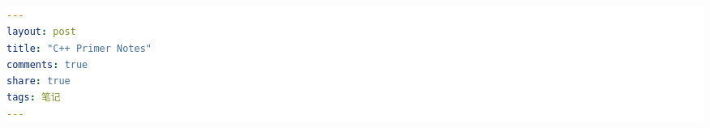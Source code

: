 ```yaml
---
layout: post
title: "C++ Primer Notes" 
comments: true
share: true
tags: 笔记
---
```



<title>C++Primer</title><style type="text/css"> * {margin:0; padding:0; text-indent:0; }
 .s1 { color: black; font-family:微软雅黑; font-style: normal; font-weight: normal; text-decoration: none; font-size: 20pt; }
 .s2 { color: #808080; font-family:Calibri, sans-serif; font-style: normal; font-weight: normal; text-decoration: none; font-size: 9pt; }
 .s3 { color: #808080; font-family:微软雅黑; font-style: normal; font-weight: normal; text-decoration: none; font-size: 9pt; }
 .s4 { color: black; font-family:微软雅黑; font-style: normal; font-weight: normal; text-decoration: none; font-size: 18pt; }
 .s5 { color: black; font-family:Calibri, sans-serif; font-style: normal; font-weight: normal; text-decoration: none; font-size: 18pt; }
 .s6 { color: black; font-family:微软雅黑; font-style: normal; font-weight: normal; text-decoration: none; font-size: 10pt; }
 .s7 { color: black; font-family:"Times New Roman", serif; font-style: normal; font-weight: normal; text-decoration: none; font-size: 10pt; }
 .s8 { color: black; font-family:微软雅黑; font-style: normal; font-weight: normal; text-decoration: none; font-size: 17pt; }
 .s9 { color: #808080; font-family:Calibri, sans-serif; font-style: normal; font-weight: normal; text-decoration: none; font-size: 7.5pt; }
 .s10 { color: #808080; font-family:微软雅黑; font-style: normal; font-weight: normal; text-decoration: none; font-size: 7.5pt; }
 .s11 { color: black; font-family:微软雅黑; font-style: normal; font-weight: normal; text-decoration: none; font-size: 15pt; }
 .s12 { color: black; font-family:Calibri, sans-serif; font-style: normal; font-weight: normal; text-decoration: none; font-size: 15pt; }
 .s13 { color: black; font-family:微软雅黑; font-style: normal; font-weight: normal; text-decoration: none; font-size: 15.5pt; }
 .s14 { color: black; font-family:Calibri, sans-serif; font-style: normal; font-weight: normal; text-decoration: none; font-size: 15.5pt; }
 .s15 { color: #808080; font-family:Calibri, sans-serif; font-style: normal; font-weight: normal; text-decoration: none; font-size: 7pt; }
 .s16 { color: #808080; font-family:微软雅黑; font-style: normal; font-weight: normal; text-decoration: none; font-size: 7pt; }
 .s17 { color: black; font-family:Calibri, sans-serif; font-style: normal; font-weight: normal; text-decoration: none; font-size: 14pt; }
 .s18 { color: black; font-family:Calibri, sans-serif; font-style: normal; font-weight: normal; text-decoration: none; font-size: 13.5pt; }
 .s19 { color: black; font-family:微软雅黑; font-style: normal; font-weight: normal; text-decoration: none; font-size: 13.5pt; }
 .s20 { color: black; font-family:微软雅黑; font-style: normal; font-weight: normal; text-decoration: none; font-size: 14pt; }
 .s21 { color: black; font-family:微软雅黑; font-style: normal; font-weight: normal; text-decoration: none; font-size: 7.5pt; }
 .s22 { color: black; font-family:"Times New Roman", serif; font-style: normal; font-weight: normal; text-decoration: none; font-size: 7.5pt; }
 .s23 { color: black; font-family:微软雅黑; font-style: normal; font-weight: normal; text-decoration: none; font-size: 11.5pt; }
 .s24 { color: #808080; font-family:Calibri, sans-serif; font-style: normal; font-weight: normal; text-decoration: none; font-size: 5pt; }
 .s25 { color: #808080; font-family:微软雅黑; font-style: normal; font-weight: normal; text-decoration: none; font-size: 5pt; }
 .s26 { color: black; font-family:Calibri, sans-serif; font-style: normal; font-weight: normal; text-decoration: none; font-size: 10pt; }